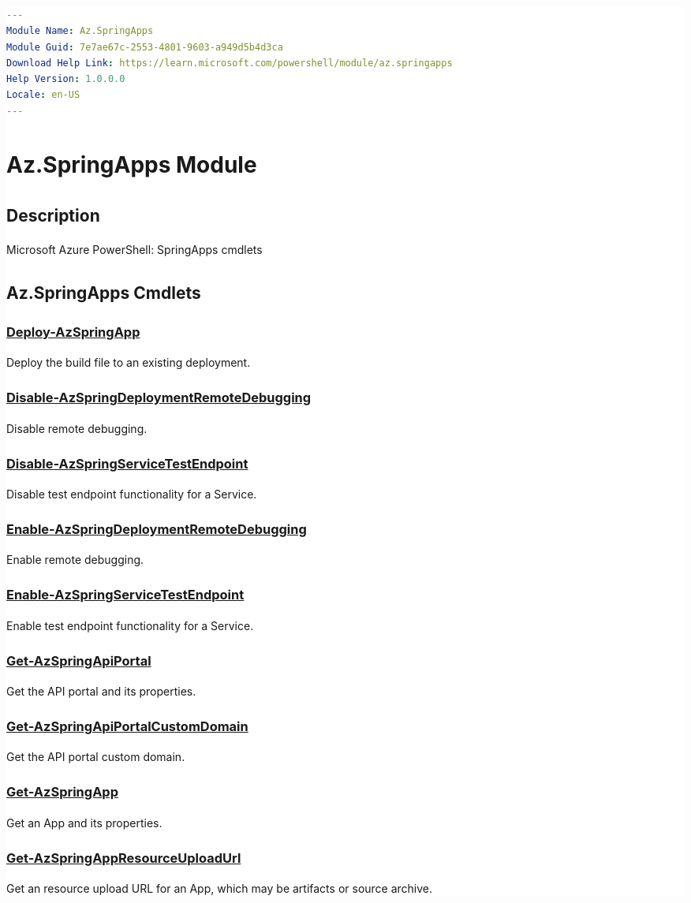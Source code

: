 ```yaml
---
Module Name: Az.SpringApps
Module Guid: 7e7ae67c-2553-4801-9603-a949d5b4d3ca
Download Help Link: https://learn.microsoft.com/powershell/module/az.springapps
Help Version: 1.0.0.0
Locale: en-US
---
```


# Az.SpringApps Module
## Description
Microsoft Azure PowerShell: SpringApps cmdlets

## Az.SpringApps Cmdlets
### [Deploy-AzSpringApp](Deploy-AzSpringApp.md)
Deploy the build file to an existing deployment.

### [Disable-AzSpringDeploymentRemoteDebugging](Disable-AzSpringDeploymentRemoteDebugging.md)
Disable remote debugging.

### [Disable-AzSpringServiceTestEndpoint](Disable-AzSpringServiceTestEndpoint.md)
Disable test endpoint functionality for a Service.

### [Enable-AzSpringDeploymentRemoteDebugging](Enable-AzSpringDeploymentRemoteDebugging.md)
Enable remote debugging.

### [Enable-AzSpringServiceTestEndpoint](Enable-AzSpringServiceTestEndpoint.md)
Enable test endpoint functionality for a Service.

### [Get-AzSpringApiPortal](Get-AzSpringApiPortal.md)
Get the API portal and its properties.

### [Get-AzSpringApiPortalCustomDomain](Get-AzSpringApiPortalCustomDomain.md)
Get the API portal custom domain.

### [Get-AzSpringApp](Get-AzSpringApp.md)
Get an App and its properties.

### [Get-AzSpringAppResourceUploadUrl](Get-AzSpringAppResourceUploadUrl.md)
Get an resource upload URL for an App, which may be artifacts or source archive.
